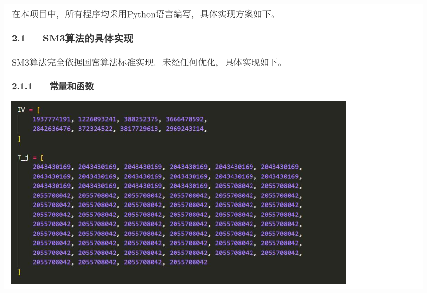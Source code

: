 ![image-20220725125308761](https://github.com/zlconnor/course-project-2022/blob/master/document.assets/image-20220725125308761.png)
